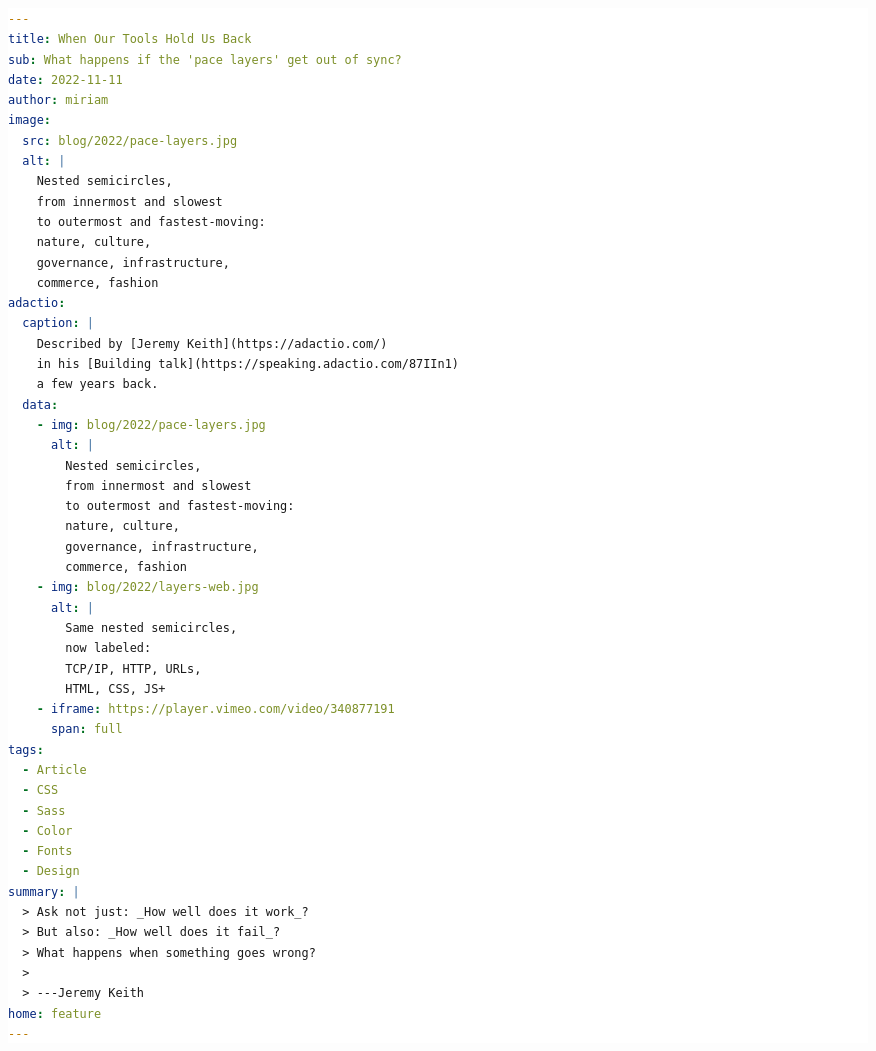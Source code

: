 ```yaml
---
title: When Our Tools Hold Us Back
sub: What happens if the 'pace layers' get out of sync?
date: 2022-11-11
author: miriam
image:
  src: blog/2022/pace-layers.jpg
  alt: |
    Nested semicircles,
    from innermost and slowest
    to outermost and fastest-moving:
    nature, culture,
    governance, infrastructure,
    commerce, fashion
adactio:
  caption: |
    Described by [Jeremy Keith](https://adactio.com/)
    in his [Building talk](https://speaking.adactio.com/87IIn1)
    a few years back.
  data:
    - img: blog/2022/pace-layers.jpg
      alt: |
        Nested semicircles,
        from innermost and slowest
        to outermost and fastest-moving:
        nature, culture,
        governance, infrastructure,
        commerce, fashion
    - img: blog/2022/layers-web.jpg
      alt: |
        Same nested semicircles,
        now labeled:
        TCP/IP, HTTP, URLs,
        HTML, CSS, JS+
    - iframe: https://player.vimeo.com/video/340877191
      span: full
tags:
  - Article
  - CSS
  - Sass
  - Color
  - Fonts
  - Design
summary: |
  > Ask not just: _How well does it work_?
  > But also: _How well does it fail_?
  > What happens when something goes wrong?
  >
  > ---Jeremy Keith
home: feature
---
```
